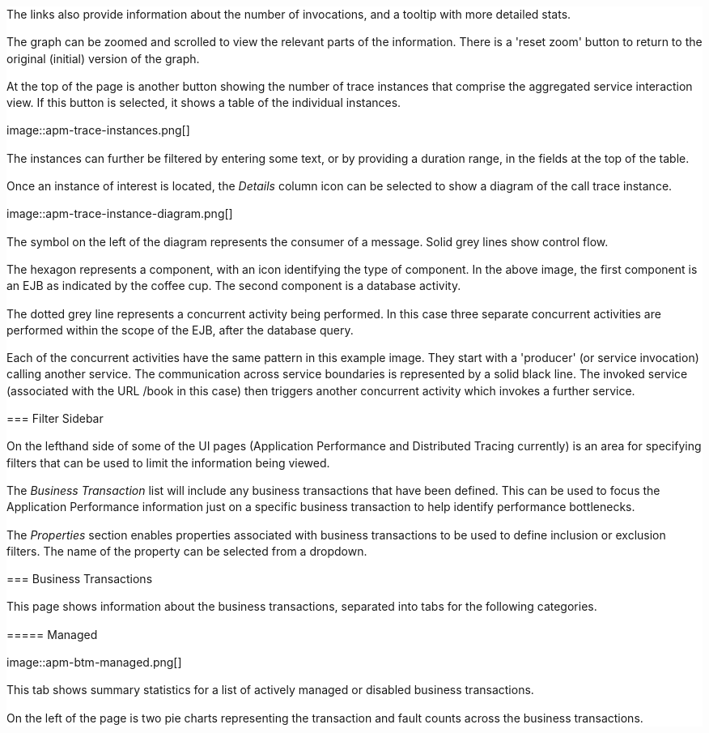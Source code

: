 The links also provide information about the number of invocations, and a tooltip with more detailed stats.

The graph can be zoomed and scrolled to view the relevant parts of the information. There is a 'reset zoom' button to return to the original (initial) version of the graph.

At the top of the page is another button showing the number of trace instances that comprise the aggregated service interaction view. If this button is selected, it shows a table of the individual instances.

image::apm-trace-instances.png[]

The instances can further be filtered by entering some text, or by providing a duration range, in the fields at the top of the table.

Once an instance of interest is located, the _Details_ column icon can be selected to show a diagram of the call trace instance.

image::apm-trace-instance-diagram.png[]

The symbol on the left of the diagram represents the consumer of a message. Solid grey lines show control flow.

The hexagon represents a component, with an icon identifying the type of component. In the above image, the first component is an EJB as indicated by the coffee cup. The second component is a database activity.

The dotted grey line represents a concurrent activity being performed. In this case three separate concurrent activities are performed within the scope of the EJB, after the database query.

Each of the concurrent activities have the same pattern in this example image. They start with a 'producer' (or service invocation) calling another service. The communication across service boundaries is represented by a solid black line. The invoked service (associated with the URL /book in this case) then triggers another concurrent activity which invokes a further service.

=== Filter Sidebar

On the lefthand side of some of the UI pages (Application Performance and Distributed Tracing currently) is an area for specifying filters that can be used to limit the information being viewed.

The _Business Transaction_ list will include any business transactions that have been defined. This can be used to focus the Application Performance information just on a specific business transaction to help identify performance bottlenecks.

The _Properties_ section enables properties associated with business transactions to be used to define inclusion or exclusion filters. The name of the property can be selected from a dropdown.

=== Business Transactions

This page shows information about the business transactions, separated into tabs for the following categories.

===== Managed

image::apm-btm-managed.png[]

This tab shows summary statistics for a list of actively managed or disabled business transactions.

On the left of the page is two pie charts representing the transaction and fault counts across the business transactions.
